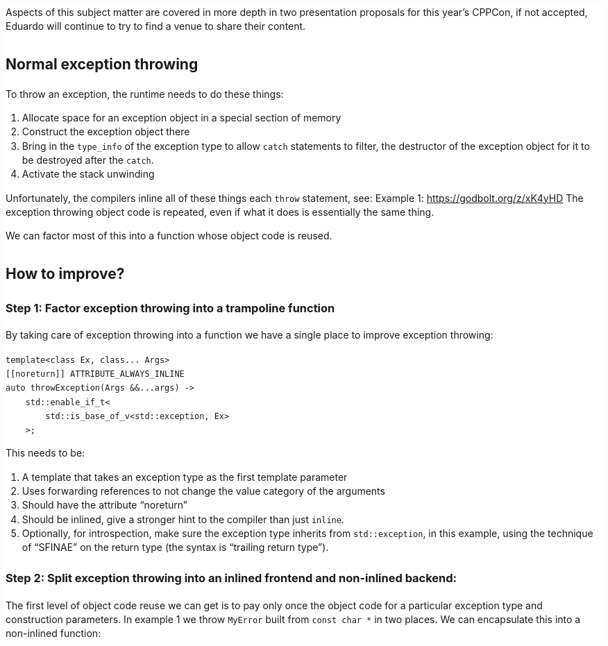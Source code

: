 Aspects of this subject matter are covered in more depth in two presentation proposals for this year’s CPPCon, if not accepted, Eduardo will continue to try to find a venue to share their content.

## Normal exception throwing

To throw an exception, the runtime needs to do these things:

1. Allocate space for an exception object in a special section of memory
2. Construct the exception object there
3. Bring in the `type_info` of the exception type to allow `catch` statements to filter, the destructor of the exception object for it to be destroyed after the `catch`.
4. Activate the stack unwinding

Unfortunately, the compilers inline all of these things each `throw` statement, see:
Example 1:
https://godbolt.org/z/xK4yHD
The exception throwing object code is repeated, even if what it does is essentially the same thing.

We can factor most of this into a function whose object code is reused.

## How to improve?

### Step 1: Factor exception throwing into a trampoline function

By taking care of exception throwing into a function we have a single place to improve exception throwing:

```
template<class Ex, class... Args>
[[noreturn]] ATTRIBUTE_ALWAYS_INLINE
auto throwException(Args &&...args) ->
    std::enable_if_t<
        std::is_base_of_v<std::exception, Ex>
    >;
```

This needs to be:

1. A template that takes an exception type as the first template parameter
2. Uses forwarding references to not change the value category of the arguments
3. Should have the attribute “noreturn”
4. Should be inlined, give a stronger hint to the compiler than just `inline`.
5. Optionally, for introspection, make sure the exception type inherits from `std::exception`, in this example, using the technique of “SFINAE” on the return type (the syntax is “trailing return type”).

### Step 2: Split exception throwing into an inlined frontend and non-inlined backend:

The first level of object code reuse we can get is to pay only once the object code for a particular exception type and construction parameters.  In example 1 we throw `MyError` built from `const char *` in two places.  We can encapsulate this into a non-inlined function:
